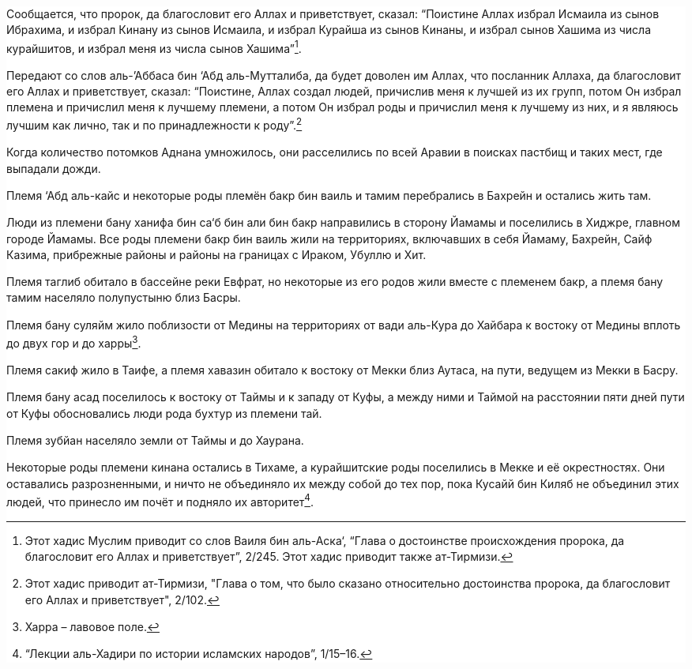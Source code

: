 Сообщается, что пророк, да благословит его Аллах и приветствует, сказал: “Поистине Аллах избрал Исмаила из сынов Ибрахима, и избрал Кинану из сынов Исмаила, и избрал Курайша из сынов Кинаны, и избрал сынов Хашима из числа курайшитов, и избрал меня из числа сынов Хашима”[^26].

Передают со слов аль-’Аббаса бин ‘Абд аль-Мутталиба, да будет доволен им Аллах, что посланник Аллаха, да благословит его Аллах и приветствует, сказал: “Поистине, Аллах создал людей, причислив меня к лучшей из их групп, потом Он избрал племена и причислил меня к лучшему племени, а потом Он избрал роды и причислил меня к лучшему из них, и я являюсь лучшим как лично, так и по принадлежности к роду”.[^27]

Когда количество потомков Аднана умножилось, они расселились по всей Аравии в поисках пастбищ и таких мест, где выпадали дожди.

Племя ‘Абд аль-кайс и некоторые роды племён бакр бин ваиль и тамим перебрались в Бахрейн и остались жить там.

Люди из племени бану ханифа бин са‘б бин али бин бакр направились в сторону Йамамы и поселились в Хиджре, главном городе Йамамы. Все роды племени бакр бин ваиль жили на территориях, включавших в себя Йамаму, Бахрейн, Сайф Казима, прибрежные районы и районы на границах с Ираком, Убуллю и Хит.

Племя таглиб обитало в бассейне реки Евфрат, но некоторые из его родов жили вместе с племенем бакр, а племя бану тамим населяло полупустыню близ Басры.

Племя бану суляйм жило поблизости от Медины на территориях от вади аль-Кура до Хайбара к востоку от Медины вплоть до двух гор и до харры[^28].

Племя сакиф жило в Таифе, а племя хавазин обитало к востоку от Мекки близ Аутаса, на пути, ведущем из Мекки в Басру.

Племя бану асад поселилось к востоку от Таймы и к западу от Куфы, а между ними и Таймой на расстоянии пяти дней пути от Куфы обосновались люди рода бухтур из племени тай.

Племя зубйан населяло земли от Таймы и до Хаурана.

Некоторые роды племени кинана остались в Тихаме, а курайшитские роды поселились в Мекке и её окрестностях. Они оставались разрозненными, и ничто не объединяло их между собой до тех пор, пока Кусайй бин Киляб не объединил этих людей, что принесло им почёт и подняло их авторитет[^29].

[^1]: Марибская плотина находилась в Йемене.

[^2]: Хиджаз – горные цепи, которые тянутся вдоль аравийского побережья Красного моря.

[^3]: Харам – священная территория вокруг святилища, где все живые существа и растения являлись неприкоосновенными.

[^4]: Тихама – узкая приморская полоса на аравийском побережье Красного моря.

[^5]: Гассаниды – арабские князья, являвшиеся вассалами Византии. Их резиденция находилась в Джабии, расположенной в 80 километрах к югу от Дамаска. Гассаниды и их подданные исповедовали христианство.

[^6]: Ляхмиды – арабские князья, являвшиеся вассалами сасанидских правителей Ирана. Подобно Гасанидам они также исповедовали христианство.

[^7]: Хира – город на берегу Евфрата на юге Ирака, где находилась резиденция Ляхмидов.

[^8]: Бахрейн – район, расположенный на побережье Персидского залива.

[^9]: Название прибрежного района, расположенного на юге Аравийского полуострова.

[^10]: Неджд – обширное центральное плоскогорье Аравии.

[^11]: Более подробно об этих племенах и их миграциях см.: “Лекции аль-Хадири по истории исламских народов, 1/11–13”, а также “Сердце Аравии”, с. 231–235. Среди исторических источников наблюдаются значительные расхождения по вопросам определения времени и причин вышеупомянутых миграций. Ознакомившись с разными точками зрения, мы изложили те из них, которые представляются нам наиболее обоснованными.

[^12]: Абу-ль-А‘ля аль-Маудуди, “Тафхим аль-Куран”, 1/553 – 556.

[^13]: Абу-ль-А‘ля аль-Маудуди, “Тафхим аль-Куран”, 1/108.

[^14]: Прежде всегда считалось, что Хаджар была невольницей, однако известный писатель и крупный учёный кади Мухаммад Сулейман аль-Мансурфури установил, что она была свободной женщиной и являлась дочерью фараона. См.: “Рахматун ли-ль-‘алямин”, 2/36–37.

[^15]: См.: “Сахих” аль-Бухари, “Книга пророков”, 1/474–475.

[^16]: Вади – сухое русло, долина, каньон.

[^17]: См.: “Сахих” аль-Бухари, “Книга пророков”, 1/475.

[^18]: Иначе говоря, Ибрахим уложил Исмаила, мир им обоим, на землю лицом вниз, чтобы совершить

[^19]: См.: “Сахих” аль-Бухари, “Книга пророков”, 1/475–476.

[^20]: “Сердце Аравии”, с. 230.

[^21]: Иначе говоря, Ибрахим велел Исмаилу, мир им обоим, не расставаться с этой его женой.

[^22]: См.: “Сердце Аравии”, с. 230.

[^23]: См.: “Тарих ард Bаль-Куран”, 2/78–86.

[^24]: См.: “Тарих” ат-Табари, 2/191–194; “Аль-А`лям”, 6/5.

[^25]: “Лекции аль-Хадири по истории исламских народов”, 1/14–15.

[^26]: Этот хадис Муслим приводит со слов Ваиля бин аль-Аска‘, “Глава о достоинстве происхождения пророка, да благословит его Аллах и приветствует”, 2/245. Этот хадис приводит также ат-Тирмизи.

[^27]: Этот хадис приводит ат-Тирмизи, "Глава о том, что было сказано относительно достоинства пророка, да благословит его Аллах и приветствует", 2/102.

[^28]: Харра – лавовое поле.

[^29]: “Лекции аль-Хадири по истории исламских народов”, 1/15–16.

